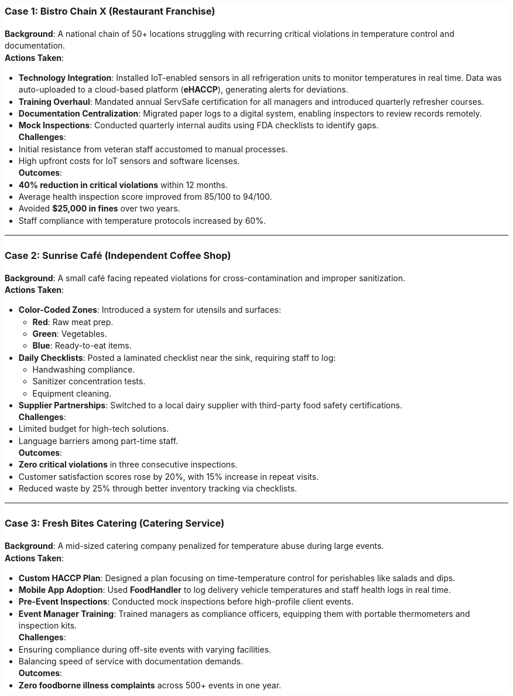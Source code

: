 
### **Case 1: Bistro Chain X (Restaurant Franchise)**  
**Background**: A national chain of 50+ locations struggling with recurring critical violations in temperature control and documentation.  
**Actions Taken**:  
- **Technology Integration**: Installed IoT-enabled sensors in all refrigeration units to monitor temperatures in real time. Data was auto-uploaded to a cloud-based platform (**eHACCP**), generating alerts for deviations.  
- **Training Overhaul**: Mandated annual ServSafe certification for all managers and introduced quarterly refresher courses.  
- **Documentation Centralization**: Migrated paper logs to a digital system, enabling inspectors to review records remotely.  
- **Mock Inspections**: Conducted quarterly internal audits using FDA checklists to identify gaps.  
**Challenges**:  
- Initial resistance from veteran staff accustomed to manual processes.  
- High upfront costs for IoT sensors and software licenses.  
**Outcomes**:  
- **40% reduction in critical violations** within 12 months.  
- Average health inspection score improved from 85/100 to 94/100.  
- Avoided **$25,000 in fines** over two years.  
- Staff compliance with temperature protocols increased by 60%.  

---

### **Case 2: Sunrise Café (Independent Coffee Shop)**  
**Background**: A small café facing repeated violations for cross-contamination and improper sanitization.  
**Actions Taken**:  
- **Color-Coded Zones**: Introduced a system for utensils and surfaces:  
  - **Red**: Raw meat prep.  
  - **Green**: Vegetables.  
  - **Blue**: Ready-to-eat items.  
- **Daily Checklists**: Posted a laminated checklist near the sink, requiring staff to log:  
  - Handwashing compliance.  
  - Sanitizer concentration tests.  
  - Equipment cleaning.  
- **Supplier Partnerships**: Switched to a local dairy supplier with third-party food safety certifications.  
**Challenges**:  
- Limited budget for high-tech solutions.  
- Language barriers among part-time staff.  
**Outcomes**:  
- **Zero critical violations** in three consecutive inspections.  
- Customer satisfaction scores rose by 20%, with 15% increase in repeat visits.  
- Reduced waste by 25% through better inventory tracking via checklists.  

---

### **Case 3: Fresh Bites Catering (Catering Service)**  
**Background**: A mid-sized catering company penalized for temperature abuse during large events.  
**Actions Taken**:  
- **Custom HACCP Plan**: Designed a plan focusing on time-temperature control for perishables like salads and dips.  
- **Mobile App Adoption**: Used **FoodHandler** to log delivery vehicle temperatures and staff health logs in real time.  
- **Pre-Event Inspections**: Conducted mock inspections before high-profile client events.  
- **Event Manager Training**: Trained managers as compliance officers, equipping them with portable thermometers and inspection kits.  
**Challenges**:  
- Ensuring compliance during off-site events with varying facilities.  
- Balancing speed of service with documentation demands.  
**Outcomes**:  
- **Zero foodborne illness complaints** across 500+ events in one year.  